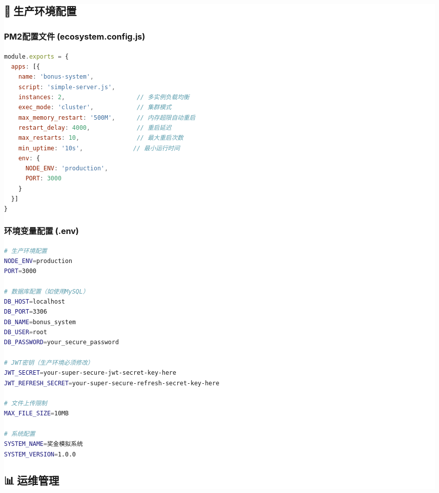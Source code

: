 
## 🔧 **生产环境配置**

### **PM2配置文件 (ecosystem.config.js)**

```javascript
module.exports = {
  apps: [{
    name: 'bonus-system',
    script: 'simple-server.js',
    instances: 2,                    // 多实例负载均衡
    exec_mode: 'cluster',            // 集群模式
    max_memory_restart: '500M',      // 内存超限自动重启
    restart_delay: 4000,             // 重启延迟
    max_restarts: 10,                // 最大重启次数
    min_uptime: '10s',              // 最小运行时间
    env: {
      NODE_ENV: 'production',
      PORT: 3000
    }
  }]
}
```

### **环境变量配置 (.env)**

```bash
# 生产环境配置
NODE_ENV=production
PORT=3000

# 数据库配置（如使用MySQL）
DB_HOST=localhost
DB_PORT=3306
DB_NAME=bonus_system
DB_USER=root
DB_PASSWORD=your_secure_password

# JWT密钥（生产环境必须修改）
JWT_SECRET=your-super-secure-jwt-secret-key-here
JWT_REFRESH_SECRET=your-super-secure-refresh-secret-key-here

# 文件上传限制
MAX_FILE_SIZE=10MB

# 系统配置
SYSTEM_NAME=奖金模拟系统
SYSTEM_VERSION=1.0.0
```

## 📊 **运维管理**
